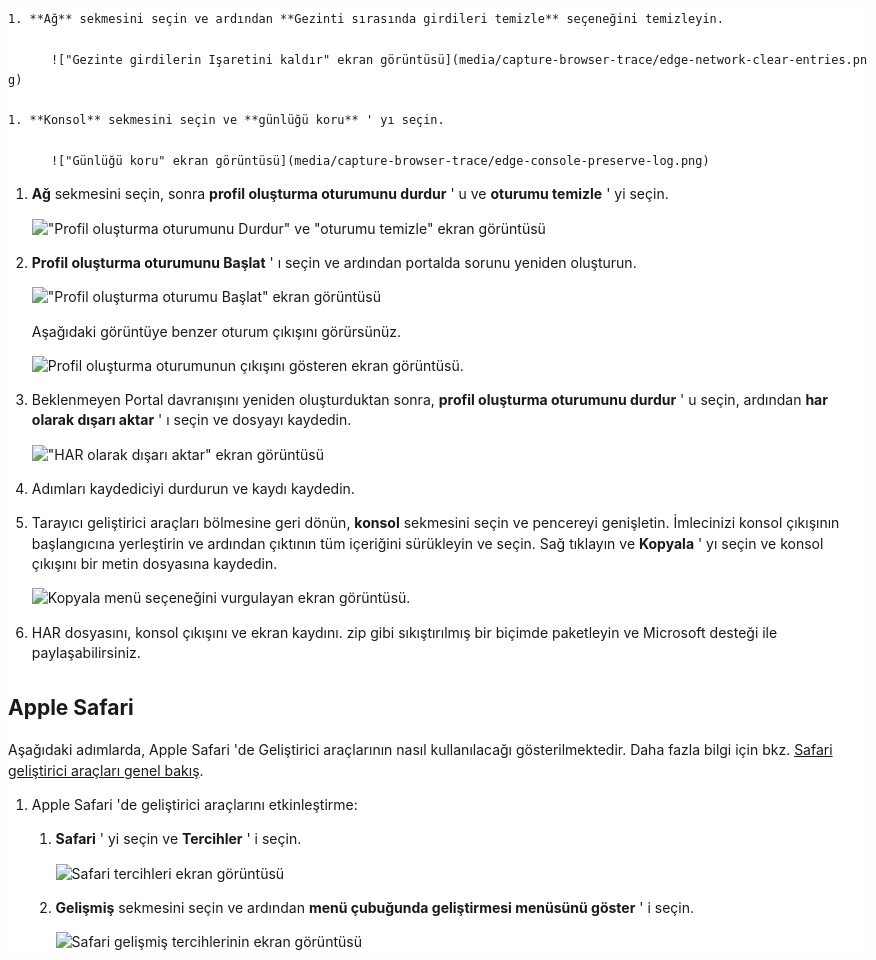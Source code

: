     1. **Ağ** sekmesini seçin ve ardından **Gezinti sırasında girdileri temizle** seçeneğini temizleyin.

          !["Gezinte girdilerin Işaretini kaldır" ekran görüntüsü](media/capture-browser-trace/edge-network-clear-entries.png)

    1. **Konsol** sekmesini seçin ve **günlüğü koru** ' yı seçin.

          !["Günlüğü koru" ekran görüntüsü](media/capture-browser-trace/edge-console-preserve-log.png)

1. **Ağ** sekmesini seçin, sonra **profil oluşturma oturumunu durdur** ' u ve **oturumu temizle** ' yi seçin.

    !["Profil oluşturma oturumunu Durdur" ve "oturumu temizle" ekran görüntüsü](media/capture-browser-trace/edge-stop-clear-session.png)

1. **Profil oluşturma oturumunu Başlat** ' ı seçin ve ardından portalda sorunu yeniden oluşturun.

    !["Profil oluşturma oturumu Başlat" ekran görüntüsü](media/capture-browser-trace/edge-start-session.png)

    Aşağıdaki görüntüye benzer oturum çıkışını görürsünüz.

    ![Profil oluşturma oturumunun çıkışını gösteren ekran görüntüsü.](media/capture-browser-trace/edge-browser-trace-results.png)

1. Beklenmeyen Portal davranışını yeniden oluşturduktan sonra, **profil oluşturma oturumunu durdur** ' u seçin, ardından **har olarak dışarı aktar** ' ı seçin ve dosyayı kaydedin.

    !["HAR olarak dışarı aktar" ekran görüntüsü](media/capture-browser-trace/edge-network-export-har.png)

1. Adımları kaydediciyi durdurun ve kaydı kaydedin.

1. Tarayıcı geliştirici araçları bölmesine geri dönün, **konsol** sekmesini seçin ve pencereyi genişletin. İmlecinizi konsol çıkışının başlangıcına yerleştirin ve ardından çıktının tüm içeriğini sürükleyin ve seçin. Sağ tıklayın ve **Kopyala** ' yı seçin ve konsol çıkışını bir metin dosyasına kaydedin.

    ![Kopyala menü seçeneğini vurgulayan ekran görüntüsü.](media/capture-browser-trace/edge-console-select.png)

1. HAR dosyasını, konsol çıkışını ve ekran kaydını. zip gibi sıkıştırılmış bir biçimde paketleyin ve Microsoft desteği ile paylaşabilirsiniz.

## <a name="apple-safari"></a>Apple Safari

Aşağıdaki adımlarda, Apple Safari 'de Geliştirici araçlarının nasıl kullanılacağı gösterilmektedir. Daha fazla bilgi için bkz. [Safari geliştirici araçları genel bakış](https://support.apple.com/guide/safari-developer/safari-developer-tools-overview-dev073038698/11.0/mac).

1. Apple Safari 'de geliştirici araçlarını etkinleştirme:

    1. **Safari** ' yi seçin ve **Tercihler** ' i seçin.

        ![Safari tercihleri ekran görüntüsü](media/capture-browser-trace/safari-preferences.png)

    1. **Gelişmiş** sekmesini seçin ve ardından **menü çubuğunda geliştirmesi menüsünü göster** ' i seçin.

        ![Safari gelişmiş tercihlerinin ekran görüntüsü](media/capture-browser-trace/safari-show-develop-menu.png)
